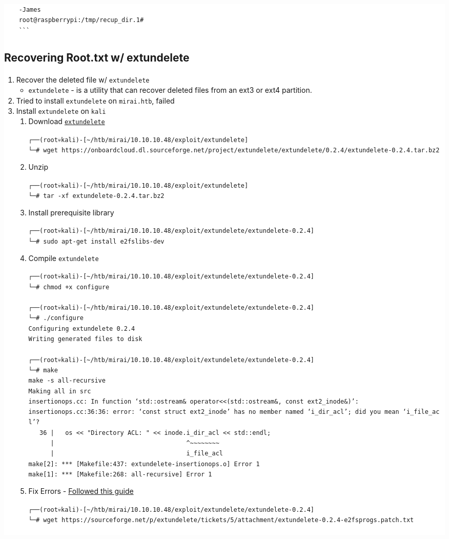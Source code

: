 		-James
		root@raspberrypi:/tmp/recup_dir.1# 
		```


## Recovering Root.txt w/ extundelete 
1. Recover the deleted file w/ `extundelete`
	- `extundelete` - is a utility that can recover deleted files from an ext3 or ext4 partition. 
2. Tried to install `extundelete` on `mirai.htb`, failed
3. Install `extundelete` on `kali`
	1. Download [`extundelete`](https://onboardcloud.dl.sourceforge.net/project/extundelete/extundelete/0.2.4/extundelete-0.2.4.tar.bz2)
		```	
		┌──(root💀kali)-[~/htb/mirai/10.10.10.48/exploit/extundelete]
		└─# wget https://onboardcloud.dl.sourceforge.net/project/extundelete/extundelete/0.2.4/extundelete-0.2.4.tar.bz2	
		```
	2. Unzip
		```
		┌──(root💀kali)-[~/htb/mirai/10.10.10.48/exploit/extundelete]
		└─# tar -xf extundelete-0.2.4.tar.bz2 
		```
	3. Install prerequisite library
		```
		┌──(root💀kali)-[~/htb/mirai/10.10.10.48/exploit/extundelete/extundelete-0.2.4]
		└─# sudo apt-get install e2fslibs-dev
		```
	4. Compile `extundelete`
		```
		┌──(root💀kali)-[~/htb/mirai/10.10.10.48/exploit/extundelete/extundelete-0.2.4]
		└─# chmod +x configure
		
		┌──(root💀kali)-[~/htb/mirai/10.10.10.48/exploit/extundelete/extundelete-0.2.4]
		└─# ./configure
		Configuring extundelete 0.2.4
		Writing generated files to disk
		
		┌──(root💀kali)-[~/htb/mirai/10.10.10.48/exploit/extundelete/extundelete-0.2.4]
		└─# make                                                                              
		make -s all-recursive                                                                 
		Making all in src                                                                     
		insertionops.cc: In function ‘std::ostream& operator<<(std::ostream&, const ext2_inode&)’:
		insertionops.cc:36:36: error: ‘const struct ext2_inode’ has no member named ‘i_dir_acl’; did you mean ‘i_file_acl’?
		   36 |   os << "Directory ACL: " << inode.i_dir_acl << std::endl;                    
		      |                                    ^~~~~~~~~
		      |                                    i_file_acl                                 
		make[2]: *** [Makefile:437: extundelete-insertionops.o] Error 1                                                                                                             
		make[1]: *** [Makefile:268: all-recursive] Error 1 
		```
	5. Fix Errors - [Followed this guide](https://blog.csdn.net/weixin_44966641/article/details/121318227)
		```
		┌──(root💀kali)-[~/htb/mirai/10.10.10.48/exploit/extundelete/extundelete-0.2.4]
		└─# wget https://sourceforge.net/p/extundelete/tickets/5/attachment/extundelete-0.2.4-e2fsprogs.patch.txt
		